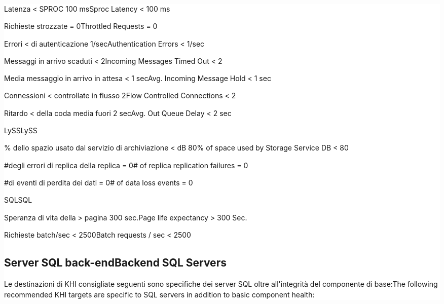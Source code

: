 <p><span data-ttu-id="63d5f-173">Latenza &lt; SPROC 100 ms</span><span class="sxs-lookup"><span data-stu-id="63d5f-173">Sproc Latency &lt; 100 ms</span></span></p>
<p><span data-ttu-id="63d5f-174">Richieste strozzate = 0</span><span class="sxs-lookup"><span data-stu-id="63d5f-174">Throttled Requests = 0</span></span></p>
<p><span data-ttu-id="63d5f-175">Errori &lt; di autenticazione 1/sec</span><span class="sxs-lookup"><span data-stu-id="63d5f-175">Authentication Errors &lt; 1/sec</span></span></p>
<p><span data-ttu-id="63d5f-176">Messaggi in arrivo scaduti &lt; 2</span><span class="sxs-lookup"><span data-stu-id="63d5f-176">Incoming Messages Timed Out &lt; 2</span></span></p>
<p><span data-ttu-id="63d5f-177">Media messaggio in arrivo in attesa &lt; 1 sec</span><span class="sxs-lookup"><span data-stu-id="63d5f-177">Avg. Incoming Message Hold &lt; 1 sec</span></span></p>
<p><span data-ttu-id="63d5f-178">Connessioni &lt; controllate in flusso 2</span><span class="sxs-lookup"><span data-stu-id="63d5f-178">Flow Controlled Connections &lt; 2</span></span></p>
<p><span data-ttu-id="63d5f-179">Ritardo &lt; della coda media fuori 2 sec</span><span class="sxs-lookup"><span data-stu-id="63d5f-179">Avg. Out Queue Delay &lt; 2 sec</span></span></p></td>
</tr>
<tr class="even">
<td><p><span data-ttu-id="63d5f-180">LySS</span><span class="sxs-lookup"><span data-stu-id="63d5f-180">LySS</span></span></p></td>
<td><p><span data-ttu-id="63d5f-181">% dello spazio usato dal servizio di archiviazione &lt; dB 80</span><span class="sxs-lookup"><span data-stu-id="63d5f-181">% of space used by Storage Service DB &lt; 80</span></span></p>
<p><span data-ttu-id="63d5f-182">#degli errori di replica della replica = 0</span><span class="sxs-lookup"><span data-stu-id="63d5f-182"># of replica replication failures = 0</span></span></p>
<p><span data-ttu-id="63d5f-183">#di eventi di perdita dei dati = 0</span><span class="sxs-lookup"><span data-stu-id="63d5f-183"># of data loss events = 0</span></span></p></td>
</tr>
<tr class="odd">
<td><p><span data-ttu-id="63d5f-184">SQL</span><span class="sxs-lookup"><span data-stu-id="63d5f-184">SQL</span></span></p></td>
<td><p><span data-ttu-id="63d5f-185">Speranza di vita della &gt; pagina 300 sec.</span><span class="sxs-lookup"><span data-stu-id="63d5f-185">Page life expectancy &gt; 300 Sec.</span></span></p>
<p><span data-ttu-id="63d5f-186">Richieste batch/sec &lt; 2500</span><span class="sxs-lookup"><span data-stu-id="63d5f-186">Batch requests / sec &lt; 2500</span></span></p></td>
</tr>
</tbody>
</table>


</div>

<span id="BackEnd"></span>

<div>

## <a name="backend-sql-servers"></a><span data-ttu-id="63d5f-187">Server SQL back-end</span><span class="sxs-lookup"><span data-stu-id="63d5f-187">Backend SQL Servers</span></span>

<span data-ttu-id="63d5f-188">Le destinazioni di KHI consigliate seguenti sono specifiche dei server SQL oltre all'integrità del componente di base:</span><span class="sxs-lookup"><span data-stu-id="63d5f-188">The following recommended KHI targets are specific to SQL servers in addition to basic component health:</span></span>
